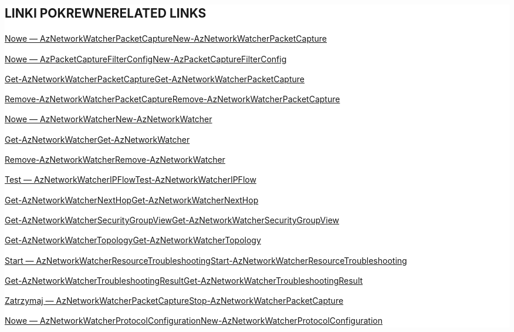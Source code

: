 ## <span data-ttu-id="b80ea-147">LINKI POKREWNE</span><span class="sxs-lookup"><span data-stu-id="b80ea-147">RELATED LINKS</span></span>

[<span data-ttu-id="b80ea-148">Nowe — AzNetworkWatcherPacketCapture</span><span class="sxs-lookup"><span data-stu-id="b80ea-148">New-AzNetworkWatcherPacketCapture</span></span>](./New-AzNetworkWatcherPacketCapture.md)

[<span data-ttu-id="b80ea-149">Nowe — AzPacketCaptureFilterConfig</span><span class="sxs-lookup"><span data-stu-id="b80ea-149">New-AzPacketCaptureFilterConfig</span></span>](./New-AzPacketCaptureFilterConfig.md)

[<span data-ttu-id="b80ea-150">Get-AzNetworkWatcherPacketCapture</span><span class="sxs-lookup"><span data-stu-id="b80ea-150">Get-AzNetworkWatcherPacketCapture</span></span>](./Get-AzNetworkWatcherPacketCapture.md)

[<span data-ttu-id="b80ea-151">Remove-AzNetworkWatcherPacketCapture</span><span class="sxs-lookup"><span data-stu-id="b80ea-151">Remove-AzNetworkWatcherPacketCapture</span></span>](./Remove-AzNetworkWatcherPacketCapture.md)

[<span data-ttu-id="b80ea-152">Nowe — AzNetworkWatcher</span><span class="sxs-lookup"><span data-stu-id="b80ea-152">New-AzNetworkWatcher</span></span>](./New-AzNetworkWatcher.md)

[<span data-ttu-id="b80ea-153">Get-AzNetworkWatcher</span><span class="sxs-lookup"><span data-stu-id="b80ea-153">Get-AzNetworkWatcher</span></span>](./Get-AzNetworkWatcher.md)

[<span data-ttu-id="b80ea-154">Remove-AzNetworkWatcher</span><span class="sxs-lookup"><span data-stu-id="b80ea-154">Remove-AzNetworkWatcher</span></span>](./Remove-AzNetworkWatcher.md)

[<span data-ttu-id="b80ea-155">Test — AzNetworkWatcherIPFlow</span><span class="sxs-lookup"><span data-stu-id="b80ea-155">Test-AzNetworkWatcherIPFlow</span></span>](./Test-AzNetworkWatcherIPFlow.md)

[<span data-ttu-id="b80ea-156">Get-AzNetworkWatcherNextHop</span><span class="sxs-lookup"><span data-stu-id="b80ea-156">Get-AzNetworkWatcherNextHop</span></span>](./Get-AzNetworkWatcherNextHop.md)

[<span data-ttu-id="b80ea-157">Get-AzNetworkWatcherSecurityGroupView</span><span class="sxs-lookup"><span data-stu-id="b80ea-157">Get-AzNetworkWatcherSecurityGroupView</span></span>](./Get-AzNetworkWatcherSecurityGroupView.md)

[<span data-ttu-id="b80ea-158">Get-AzNetworkWatcherTopology</span><span class="sxs-lookup"><span data-stu-id="b80ea-158">Get-AzNetworkWatcherTopology</span></span>](./Get-AzNetworkWatcherTopology.md)

[<span data-ttu-id="b80ea-159">Start — AzNetworkWatcherResourceTroubleshooting</span><span class="sxs-lookup"><span data-stu-id="b80ea-159">Start-AzNetworkWatcherResourceTroubleshooting</span></span>](./Start-AzNetworkWatcherResourceTroubleshooting.md)

[<span data-ttu-id="b80ea-160">Get-AzNetworkWatcherTroubleshootingResult</span><span class="sxs-lookup"><span data-stu-id="b80ea-160">Get-AzNetworkWatcherTroubleshootingResult</span></span>](./Get-AzNetworkWatcherTroubleshootingResult.md)

[<span data-ttu-id="b80ea-161">Zatrzymaj — AzNetworkWatcherPacketCapture</span><span class="sxs-lookup"><span data-stu-id="b80ea-161">Stop-AzNetworkWatcherPacketCapture</span></span>](./Stop-AzNetworkWatcherPacketCapture.md)

[<span data-ttu-id="b80ea-162">Nowe — AzNetworkWatcherProtocolConfiguration</span><span class="sxs-lookup"><span data-stu-id="b80ea-162">New-AzNetworkWatcherProtocolConfiguration</span></span>](./New-AzNetworkWatcherProtocolConfiguration.md)
